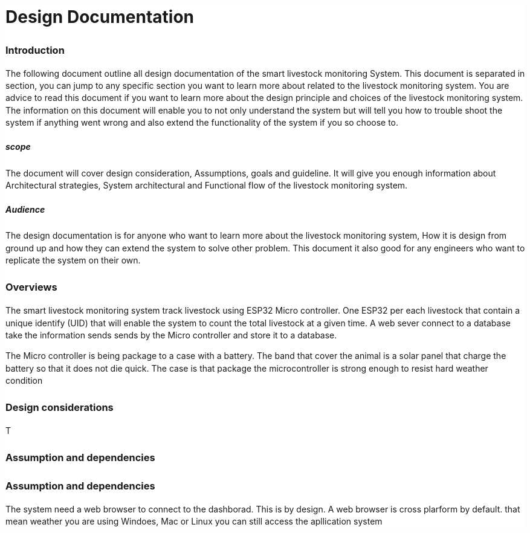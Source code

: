 # Design Documentation

### Introduction

The following document outline all design documentation of the smart livestock monitoring
System. This document is separated in section, you can jump to any specific section you want to learn more
about related to the livestock monitoring system. You are advice to read this document if you want to
learn more about the design principle and choices of the livestock monitoring system. The information on this document will
enable you to not only understand the system but will tell you how to trouble shoot the system if anything went
wrong and also extend the functionality of the system if you so choose to.

##### *scope*
The document will cover design consideration, Assumptions, goals and guideline. It will give you enough information
about Architectural strategies, System architectural and Functional flow of the livestock monitoring system.

##### *Audience*
The design documentation is for anyone who want to learn more about the livestock monitoring system,
How it is design from ground up and how they can extend the system to solve other problem. This document it also
good for any engineers who want to replicate the system on their own.

### Overviews

The smart livestock monitoring system track livestock using ESP32 Micro controller. One ESP32 per
each livestock that contain a unique identify (UID) that will enable the system to count the total
livestock at a given time. A web sever connect to a database take the information sends sends by
the Micro controller and store it to a database.

The Micro controller is  being package to a case with a battery. The band that
cover the animal is a solar panel that charge the
battery so that it does not die quick. The case is that package the microcontroller is strong enough
to resist hard weather condition

### Design considerations

T

### Assumption and dependencies


### Assumption and dependencies
The system need a web browser to connect to the dashborad. This is by design. A web browser is cross plarform
by default. that mean weather you are using Windoes, Mac or Linux you can still access the apllication system
